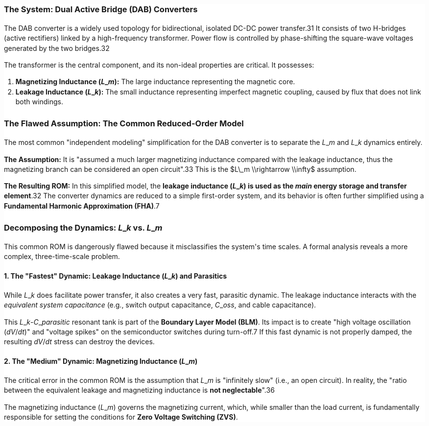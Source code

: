 ### **The System: Dual Active Bridge (DAB) Converters**

The DAB converter is a widely used topology for bidirectional, isolated DC-DC power transfer.31 It consists of two H-bridges (active rectifiers) linked by a high-frequency transformer. Power flow is controlled by phase-shifting the square-wave voltages generated by the two bridges.32

The transformer is the central component, and its non-ideal properties are critical. It possesses:

1. **Magnetizing Inductance ($L\_m$):** The large inductance representing the magnetic core.  
2. **Leakage Inductance ($L\_k$):** The small inductance representing imperfect magnetic coupling, caused by flux that does not link both windings.

### **The Flawed Assumption: The Common Reduced-Order Model**

The most common "independent modeling" simplification for the DAB converter is to separate the $L\_m$ and $L\_k$ dynamics entirely.

**The Assumption:** It is "assumed a much larger magnetizing inductance compared with the leakage inductance, thus the magnetizing branch can be considered an open circuit".33 This is the $L\_m \\rightarrow \\infty$ assumption.

**The Resulting ROM:** In this simplified model, the **leakage inductance ($L\_k$) is used as the *main* energy storage and transfer element**.32 The converter dynamics are reduced to a simple first-order system, and its behavior is often further simplified using a **Fundamental Harmonic Approximation (FHA)**.7

### **Decomposing the Dynamics: $L\_k$ vs. $L\_m$**

This common ROM is dangerously flawed because it misclassifies the system's time scales. A formal analysis reveals a more complex, three-time-scale problem.

#### **1\. The "Fastest" Dynamic: Leakage Inductance ($L\_k$) and Parasitics**

While $L\_k$ does facilitate power transfer, it also creates a very fast, parasitic dynamic. The leakage inductance interacts with the *equivalent system capacitance* (e.g., switch output capacitance, $C\_{oss}$, and cable capacitance).

This $L\_k$-$C\_{parasitic}$ resonant tank is part of the **Boundary Layer Model (BLM)**. Its impact is to create "high voltage oscillation ($dV/dt$)" and "voltage spikes" on the semiconductor switches during turn-off.7 If this fast dynamic is not properly damped, the resulting $dV/dt$ stress can destroy the devices.

#### **2\. The "Medium" Dynamic: Magnetizing Inductance ($L\_m$)**

The critical error in the common ROM is the assumption that $L\_m$ is "infinitely slow" (i.e., an open circuit). In reality, the "ratio between the equivalent leakage and magnetizing inductance is **not neglectable**".36

The magnetizing inductance ($L\_m$) governs the magnetizing current, which, while smaller than the load current, is fundamentally responsible for setting the conditions for **Zero Voltage Switching (ZVS)**.
